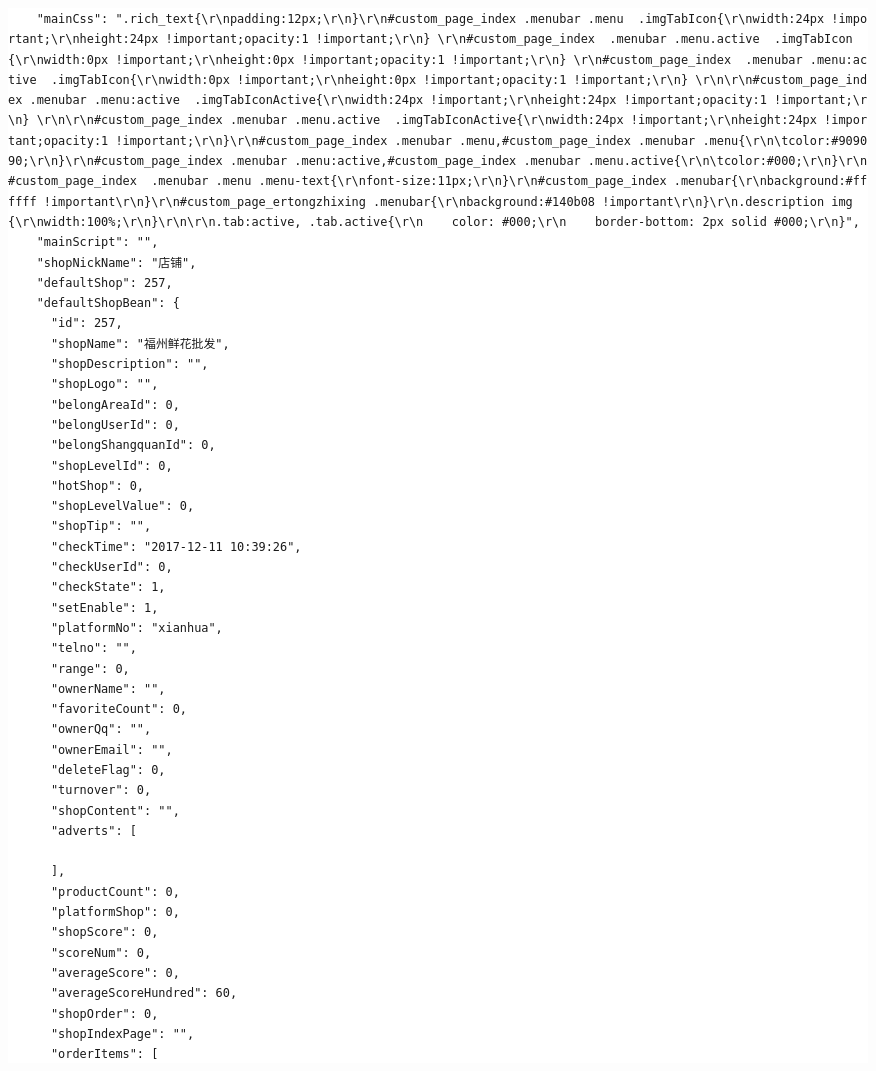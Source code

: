        "mainCss": ".rich_text{\r\npadding:12px;\r\n}\r\n#custom_page_index .menubar .menu  .imgTabIcon{\r\nwidth:24px !important;\r\nheight:24px !important;opacity:1 !important;\r\n} \r\n#custom_page_index  .menubar .menu.active  .imgTabIcon{\r\nwidth:0px !important;\r\nheight:0px !important;opacity:1 !important;\r\n} \r\n#custom_page_index  .menubar .menu:active  .imgTabIcon{\r\nwidth:0px !important;\r\nheight:0px !important;opacity:1 !important;\r\n} \r\n\r\n#custom_page_index .menubar .menu:active  .imgTabIconActive{\r\nwidth:24px !important;\r\nheight:24px !important;opacity:1 !important;\r\n} \r\n\r\n#custom_page_index .menubar .menu.active  .imgTabIconActive{\r\nwidth:24px !important;\r\nheight:24px !important;opacity:1 !important;\r\n}\r\n#custom_page_index .menubar .menu,#custom_page_index .menubar .menu{\r\n\tcolor:#909090;\r\n}\r\n#custom_page_index .menubar .menu:active,#custom_page_index .menubar .menu.active{\r\n\tcolor:#000;\r\n}\r\n#custom_page_index  .menubar .menu .menu-text{\r\nfont-size:11px;\r\n}\r\n#custom_page_index .menubar{\r\nbackground:#ffffff !important\r\n}\r\n#custom_page_ertongzhixing .menubar{\r\nbackground:#140b08 !important\r\n}\r\n.description img{\r\nwidth:100%;\r\n}\r\n\r\n.tab:active, .tab.active{\r\n    color: #000;\r\n    border-bottom: 2px solid #000;\r\n}",
        "mainScript": "",
        "shopNickName": "店铺",
        "defaultShop": 257,
        "defaultShopBean": {
          "id": 257,
          "shopName": "福州鲜花批发",
          "shopDescription": "",
          "shopLogo": "",
          "belongAreaId": 0,
          "belongUserId": 0,
          "belongShangquanId": 0,
          "shopLevelId": 0,
          "hotShop": 0,
          "shopLevelValue": 0,
          "shopTip": "",
          "checkTime": "2017-12-11 10:39:26",
          "checkUserId": 0,
          "checkState": 1,
          "setEnable": 1,
          "platformNo": "xianhua",
          "telno": "",
          "range": 0,
          "ownerName": "",
          "favoriteCount": 0,
          "ownerQq": "",
          "ownerEmail": "",
          "deleteFlag": 0,
          "turnover": 0,
          "shopContent": "",
          "adverts": [

          ],
          "productCount": 0,
          "platformShop": 0,
          "shopScore": 0,
          "scoreNum": 0,
          "averageScore": 0,
          "averageScoreHundred": 60,
          "shopOrder": 0,
          "shopIndexPage": "",
          "orderItems": [

